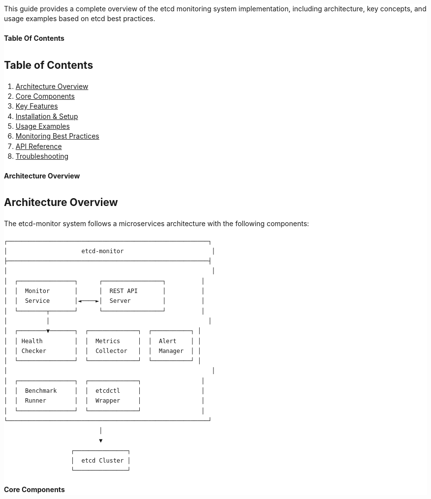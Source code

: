 This guide provides a complete overview of the etcd monitoring system implementation, including architecture, key concepts, and usage examples based on etcd best practices.


#### Table Of Contents

## Table of Contents

1. [Architecture Overview](#architecture-overview)
2. [Core Components](#core-components)
3. [Key Features](#key-features)
4. [Installation & Setup](#installation--setup)
5. [Usage Examples](#usage-examples)
6. [Monitoring Best Practices](#monitoring-best-practices)
7. [API Reference](#api-reference)
8. [Troubleshooting](#troubleshooting)


#### Architecture Overview

## Architecture Overview

The etcd-monitor system follows a microservices architecture with the following components:

```
┌─────────────────────────────────────────────────────────┐
│                     etcd-monitor                         │
├─────────────────────────────────────────────────────────┤
│                                                          │
│  ┌────────────────┐      ┌─────────────────┐          │
│  │  Monitor       │      │  REST API       │          │
│  │  Service       │◄────►│  Server         │          │
│  └────────┬───────┘      └─────────────────┘          │
│           │                                             │
│  ┌────────▼───────┐  ┌──────────────┐  ┌───────────┐ │
│  │ Health         │  │  Metrics     │  │  Alert    │ │
│  │ Checker        │  │  Collector   │  │  Manager  │ │
│  └────────────────┘  └──────────────┘  └───────────┘ │
│                                                          │
│  ┌────────────────┐  ┌──────────────┐                 │
│  │  Benchmark     │  │  etcdctl     │                 │
│  │  Runner        │  │  Wrapper     │                 │
│  └────────────────┘  └──────────────┘                 │
└─────────────────────────────────────────────────────────┘
                           │
                           ▼
                   ┌───────────────┐
                   │  etcd Cluster │
                   └───────────────┘
```


#### Core Components
